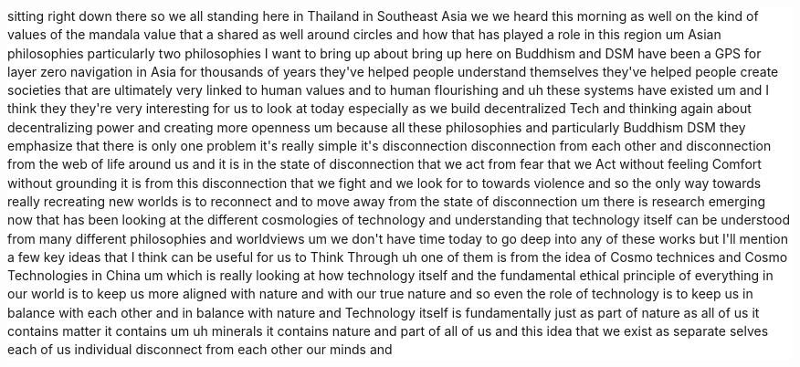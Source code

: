 sitting right down
there so we all standing here in
Thailand in Southeast Asia we we heard
this morning as well on the kind of
values of the mandala value that a
shared as well around circles and how
that has played a role in this region um
Asian philosophies particularly two
philosophies I want to bring up about
bring up here on Buddhism and DSM have
been a GPS for layer zero navigation in
Asia for thousands of years they've
helped people understand themselves
they've helped people create societies
that are ultimately very linked to human
values and to human flourishing and uh
these systems have existed um and I
think they they're very interesting for
us to look at today especially as we
build decentralized Tech and thinking
again about decentralizing power and
creating more
openness
um because all these philosophies and
particularly Buddhism DSM they emphasize
that there is only one problem it's
really simple it's disconnection
disconnection from each other and
disconnection from the web of life
around us and it is in the state of
disconnection that we act from fear that
we Act without feeling Comfort without
grounding it is from this disconnection
that we fight and we look for to towards
violence and so the only way towards
really recreating new worlds is to
reconnect and to move away from the
state of
disconnection um there is research
emerging now that has been looking at
the different cosmologies of technology
and understanding that technology itself
can be understood from many different
philosophies and worldviews um we don't
have time today to go deep into any of
these works but I'll mention a few key
ideas that I think can be useful for us
to Think Through uh one of them is from
the idea of Cosmo technices and Cosmo
Technologies in China um which is really
looking at how technology itself and the
fundamental ethical principle of
everything in our world is to keep us
more aligned with nature and with our
true nature and so even the role of
technology is to keep us in balance with
each other and in balance with nature
and Technology itself is fundamentally
just as part of nature as all of us it
contains matter it contains um uh
minerals it contains nature and part of
all of us and this idea that we exist as
separate selves each of us individual
disconnect from each other our minds and